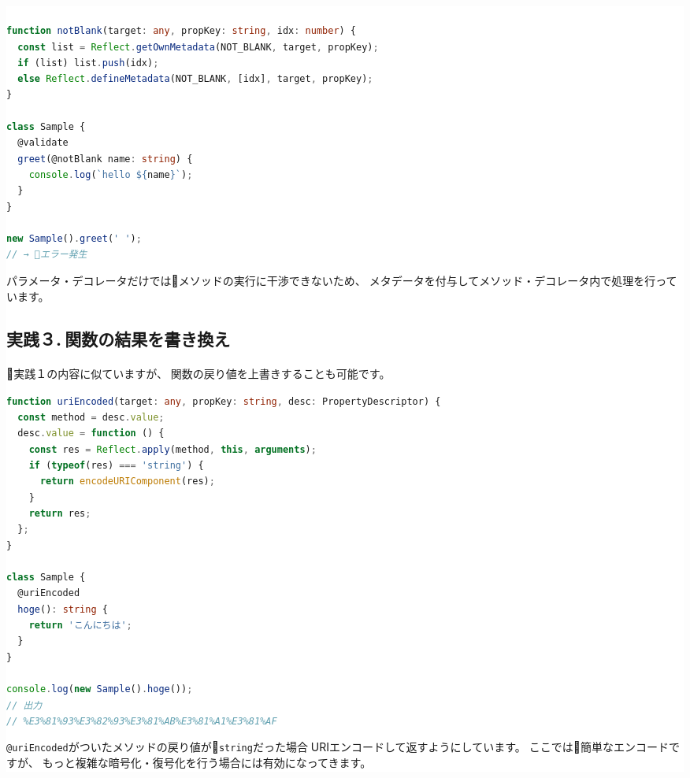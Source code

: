 ```ts

function notBlank(target: any, propKey: string, idx: number) {
  const list = Reflect.getOwnMetadata(NOT_BLANK, target, propKey);
  if (list) list.push(idx);
  else Reflect.defineMetadata(NOT_BLANK, [idx], target, propKey);
}

class Sample {
  @validate
  greet(@notBlank name: string) {
    console.log(`hello ${name}`);
  }
}

new Sample().greet(' ');
// → エラー発生
```
パラメータ・デコレータだけではメソッドの実行に干渉できないため、
メタデータを付与してメソッド・デコレータ内で処理を行っています。

## 実践３. 関数の結果を書き換え
実践１の内容に似ていますが、
関数の戻り値を上書きすることも可能です。

```ts
function uriEncoded(target: any, propKey: string, desc: PropertyDescriptor) {
  const method = desc.value;
  desc.value = function () {
    const res = Reflect.apply(method, this, arguments);
    if (typeof(res) === 'string') {
      return encodeURIComponent(res);
    }
    return res;
  };
}

class Sample {
  @uriEncoded
  hoge(): string {
    return 'こんにちは';
  }
}

console.log(new Sample().hoge());
// 出力
// %E3%81%93%E3%82%93%E3%81%AB%E3%81%A1%E3%81%AF
```

`@uriEncoded`がついたメソッドの戻り値が`string`だった場合
URIエンコードして返すようにしています。
ここでは簡単なエンコードですが、
もっと複雑な暗号化・復号化を行う場合には有効になってきます。
